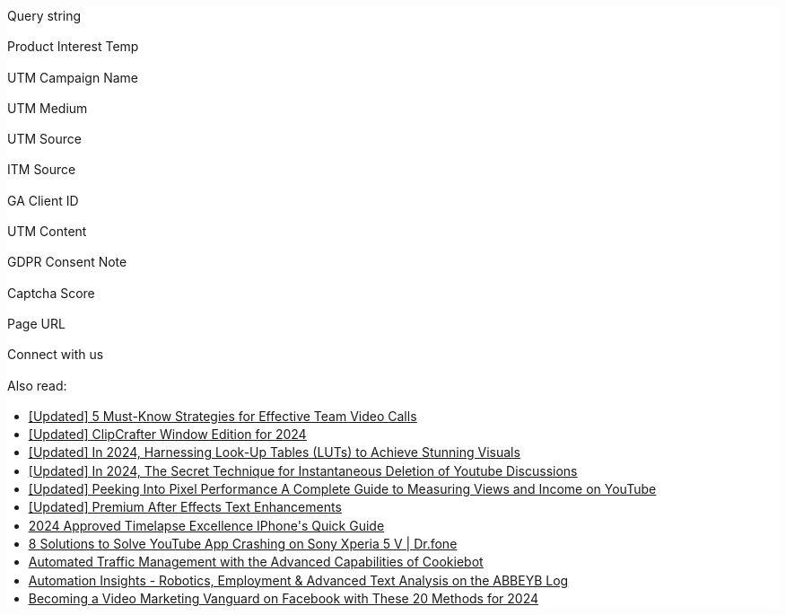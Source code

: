 Query string

Product Interest Temp

UTM Campaign Name

UTM Medium

UTM Source

ITM Source

GA Client ID

UTM Content

GDPR Consent Note

Captcha Score

Page URL

Connect with us

<ins class="adsbygoogle"
     style="display:block"
     data-ad-format="autorelaxed"
     data-ad-client="ca-pub-7571918770474297"
     data-ad-slot="1223367746"></ins>



<ins class="adsbygoogle"
     style="display:block"
     data-ad-client="ca-pub-7571918770474297"
     data-ad-slot="8358498916"
     data-ad-format="auto"
     data-full-width-responsive="true"></ins>

<span class="atpl-alsoreadstyle">Also read:</span>
<div><ul>
<li><a href="https://on-screen-recording.techidaily.com/updated-5-must-know-strategies-for-effective-team-video-calls/"><u>[Updated] 5 Must-Know Strategies for Effective Team Video Calls</u></a></li>
<li><a href="https://vp-tips.techidaily.com/updated-clipcrafter-window-edition-for-2024/"><u>[Updated] ClipCrafter Window Edition for 2024</u></a></li>
<li><a href="https://article-helps.techidaily.com/updated-in-2024-harnessing-look-up-tables-luts-to-achieve-stunning-visuals/"><u>[Updated] In 2024, Harnessing Look-Up Tables (LUTs) to Achieve Stunning Visuals</u></a></li>
<li><a href="https://youtube-blog.techidaily.com/ed-in-2024-the-secret-technique-for-instantaneous-deletion-of-youtube-discussions/"><u>[Updated] In 2024, The Secret Technique for Instantaneous Deletion of Youtube Discussions</u></a></li>
<li><a href="https://facebook-video-share.techidaily.com/updated-peeking-into-pixel-performance-a-complete-guide-to-measuring-views-and-income-on-youtube/"><u>[Updated] Peeking Into Pixel Performance  A Complete Guide to Measuring Views and Income on YouTube</u></a></li>
<li><a href="https://extra-guidance.techidaily.com/updated-premium-after-effects-text-enhancements/"><u>[Updated] Premium After Effects Text Enhancements</u></a></li>
<li><a href="https://vp-tips.techidaily.com/2024-approved-timelapse-excellence-iphones-quick-guide/"><u>2024 Approved  Timelapse Excellence  IPhone's Quick Guide</u></a></li>
<li><a href="https://howto.techidaily.com/8-solutions-to-solve-youtube-app-crashing-on-sony-xperia-5-v-drfone-by-drfone-fix-android-problems-fix-android-problems/"><u>8 Solutions to Solve YouTube App Crashing on Sony Xperia 5 V | Dr.fone</u></a></li>
<li><a href="https://solve-manuals.techidaily.com/automated-traffic-management-with-the-advanced-capabilities-of-cookiebot/"><u>Automated Traffic Management with the Advanced Capabilities of Cookiebot</u></a></li>
<li><a href="https://solve-manuals.techidaily.com/automation-insights-robotics-employment-and-advanced-text-analysis-on-the-abbeyb-log/"><u>Automation Insights - Robotics, Employment & Advanced Text Analysis on the ABBEYB Log</u></a></li>
<li><a href="https://facebook-videos.techidaily.com/becoming-a-video-marketing-vanguard-on-facebook-with-these-20-methods-for-2024/"><u>Becoming a Video Marketing Vanguard on Facebook with These 20 Methods for 2024</u></a></li>